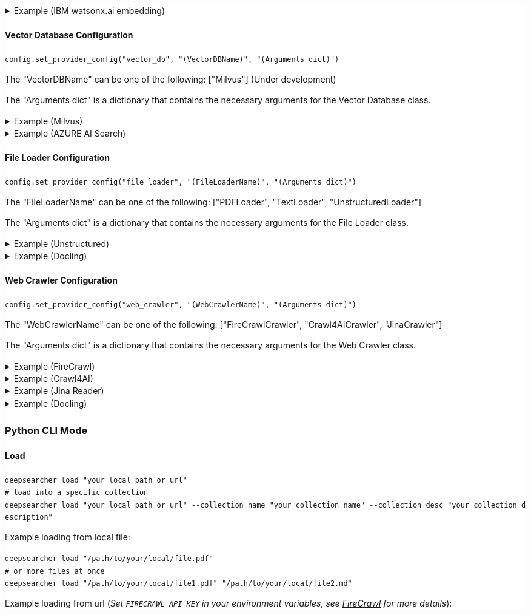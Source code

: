 <details><summary>Example (IBM watsonx.ai embedding)</summary></details>

#### Vector Database Configuration
<pre><code>config.set_provider_config("vector_db", "(VectorDBName)", "(Arguments dict)")</code></pre>
<p>The "VectorDBName" can be one of the following: ["Milvus"] (Under development)</p>
<p> The "Arguments dict" is a dictionary that contains the necessary arguments for the Vector Database class.</p>

<details><summary>Example (Milvus)</summary></details>

<details><summary>Example (AZURE AI Search)</summary></details>

#### File Loader Configuration
<pre><code>config.set_provider_config("file_loader", "(FileLoaderName)", "(Arguments dict)")</code></pre>
<p>The "FileLoaderName" can be one of the following: ["PDFLoader", "TextLoader", "UnstructuredLoader"]</p>
<p> The "Arguments dict" is a dictionary that contains the necessary arguments for the File Loader class.</p>

<details><summary>Example (Unstructured)</summary></details>

<details><summary>Example (Docling)</summary></details>

#### Web Crawler Configuration
<pre><code>config.set_provider_config("web_crawler", "(WebCrawlerName)", "(Arguments dict)")</code></pre>
<p>The "WebCrawlerName" can be one of the following: ["FireCrawlCrawler", "Crawl4AICrawler", "JinaCrawler"]</p>
<p> The "Arguments dict" is a dictionary that contains the necessary arguments for the Web Crawler class.</p>

<details><summary>Example (FireCrawl)</summary></details>

<details><summary>Example (Crawl4AI)</summary></details>

<details><summary>Example (Jina Reader)</summary></details>

<details><summary>Example (Docling)</summary></details>


### Python CLI Mode
#### Load
```shell
deepsearcher load "your_local_path_or_url"
# load into a specific collection
deepsearcher load "your_local_path_or_url" --collection_name "your_collection_name" --collection_desc "your_collection_description"
```
Example loading from local file:
```shell
deepsearcher load "/path/to/your/local/file.pdf"
# or more files at once
deepsearcher load "/path/to/your/local/file1.pdf" "/path/to/your/local/file2.md"
```
Example loading from url (*Set `FIRECRAWL_API_KEY` in your environment variables, see [FireCrawl](https://docs.firecrawl.dev/introduction) for more details*):

